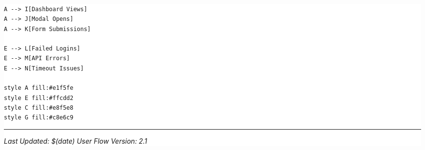     A --> I[Dashboard Views]
    A --> J[Modal Opens]
    A --> K[Form Submissions]
    
    E --> L[Failed Logins]
    E --> M[API Errors]
    E --> N[Timeout Issues]
    
    style A fill:#e1f5fe
    style E fill:#ffcdd2
    style C fill:#e8f5e8
    style G fill:#c8e6c9
</lov-mermaid>

---

*Last Updated: $(date)*
*User Flow Version: 2.1*